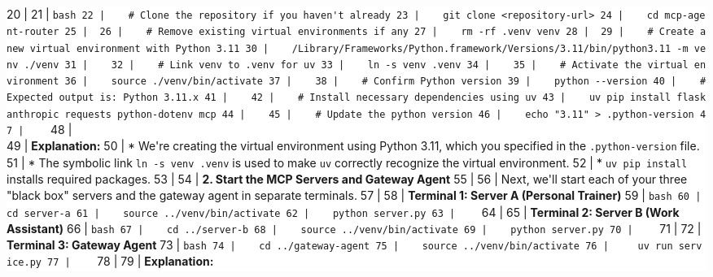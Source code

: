  20 | 
 21 |    ```bash
 22 |    # Clone the repository if you haven't already
 23 |    git clone <repository-url>
 24 |    cd mcp-agent-router
 25 | 
 26 |    # Remove existing virtual environments if any
 27 |    rm -rf .venv venv
 28 | 
 29 |    # Create a new virtual environment with Python 3.11
 30 |    /Library/Frameworks/Python.framework/Versions/3.11/bin/python3.11 -m venv ./venv
 31 |   
 32 |    # Link venv to .venv for uv
 33 |    ln -s venv .venv
 34 |   
 35 |    # Activate the virtual environment
 36 |    source ./venv/bin/activate
 37 |   
 38 |    # Confirm Python version
 39 |    python --version
 40 |    # Expected output is: Python 3.11.x
 41 |   
 42 |    # Install necessary dependencies using uv
 43 |    uv pip install flask anthropic requests python-dotenv mcp
 44 |   
 45 |    # Update the python version
 46 |    echo "3.11" > .python-version
 47 |    ```
 48 |    
 49 |    **Explanation:**
 50 |    *   We're creating the virtual environment using Python 3.11, which you specified in the `.python-version` file.
 51 |    *   The symbolic link `ln -s venv .venv` is used to make `uv` correctly recognize the virtual environment.
 52 |    *   `uv pip install` installs required packages.
 53 | 
 54 | **2. Start the MCP Servers and Gateway Agent**
 55 | 
 56 | Next, we'll start each of your three "black box" servers and the gateway agent in separate terminals.
 57 | 
 58 |    **Terminal 1: Server A (Personal Trainer)**
 59 |    ```bash
 60 |    cd server-a
 61 |    source ../venv/bin/activate
 62 |    python server.py
 63 |    ```
 64 | 
 65 |    **Terminal 2: Server B (Work Assistant)**
 66 |    ```bash
 67 |    cd ../server-b
 68 |    source ../venv/bin/activate
 69 |    python server.py
 70 |    ```
 71 | 
 72 |    **Terminal 3: Gateway Agent**
 73 |    ```bash
 74 |    cd ../gateway-agent
 75 |    source ../venv/bin/activate
 76 |     uv run service.py
 77 |    ```
 78 | 
 79 |    **Explanation:**